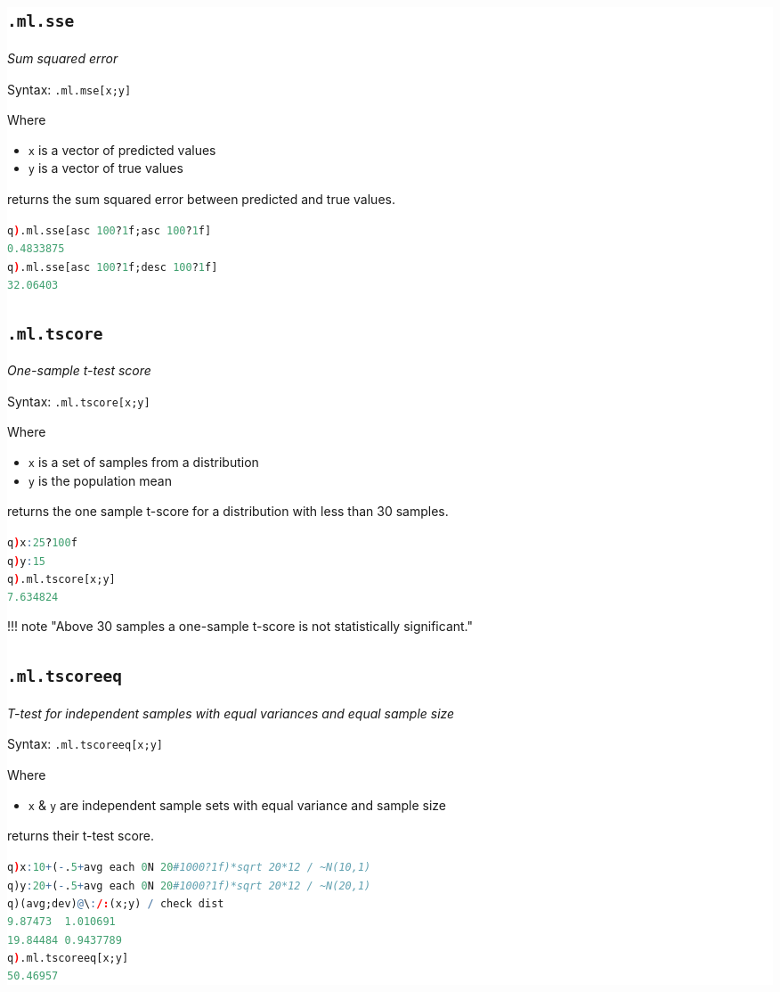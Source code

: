 
## `.ml.sse`

_Sum squared error_

Syntax: `.ml.mse[x;y]`

Where

-   `x` is a vector of predicted values
-   `y` is a vector of true values

returns the sum squared error between predicted and true values.

```q
q).ml.sse[asc 100?1f;asc 100?1f]
0.4833875
q).ml.sse[asc 100?1f;desc 100?1f]
32.06403
```


## `.ml.tscore`

_One-sample t-test score_

Syntax: `.ml.tscore[x;y]`

Where

-   `x` is a set of samples from a distribution
-   `y` is the population mean

returns the one sample t-score for a distribution with less than 30 samples.

```q
q)x:25?100f
q)y:15
q).ml.tscore[x;y]
7.634824
```

!!! note 
	"Above 30 samples a one-sample t-score is not statistically significant."


## `.ml.tscoreeq`

_T-test for independent samples with equal variances and equal sample size_

Syntax: `.ml.tscoreeq[x;y]`

Where 

- `x` & `y` are independent sample sets with equal variance and sample size

returns their t-test score.

```q
q)x:10+(-.5+avg each 0N 20#1000?1f)*sqrt 20*12 / ~N(10,1)
q)y:20+(-.5+avg each 0N 20#1000?1f)*sqrt 20*12 / ~N(20,1)
q)(avg;dev)@\:/:(x;y) / check dist
9.87473  1.010691
19.84484 0.9437789
q).ml.tscoreeq[x;y]
50.46957
```
